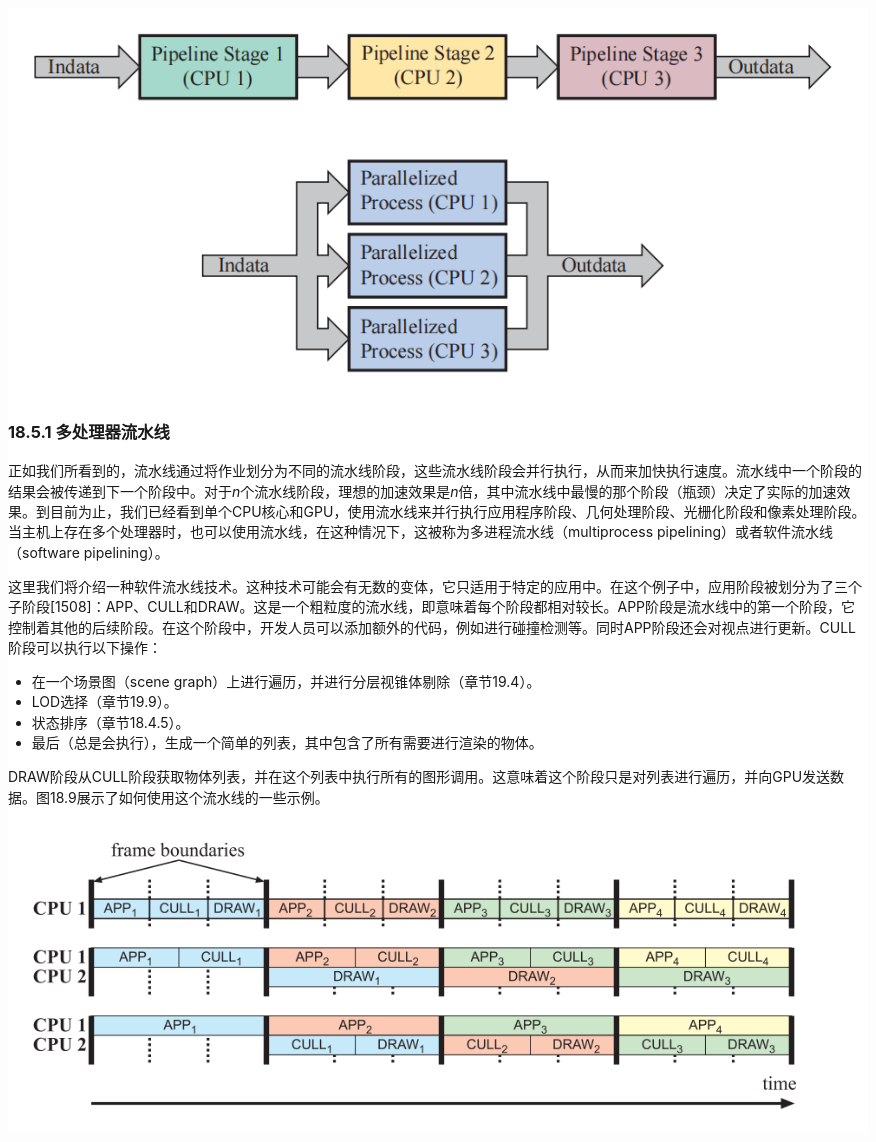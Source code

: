 ![图18.8：使用多处理器的两种不同方式。在顶部，我们展示了如何在多处理器管线中使用三个处理器（CPU）；在底部，我们展示了如何在三个CPU上并行执行任务。这两种实现方式的区别之一在于，使用第二行中的配置方法可以实现更低的延迟。另一方面，使用第一行中的多处理器管线可能会更加容易。这两种配置方法的理想加速效果都是线性的，也就是说，使用 n 个CPU将获得 n 倍的理想加速效果。](images/Chapter-18/202309132017545.png "图18.8：使用多处理器的两种不同方式。在顶部，我们展示了如何在多处理器管线中使用三个处理器（CPU）；在底部，我们展示了如何在三个CPU上并行执行任务。这两种实现方式的区别之一在于，使用第二行中的配置方法可以实现更低的延迟。另一方面，使用第一行中的多处理器管线可能会更加容易。这两种配置方法的理想加速效果都是线性的，也就是说，使用 n 个CPU将获得 n 倍的理想加速效果。")

### 18.5.1 多处理器流水线

正如我们所看到的，流水线通过将作业划分为不同的流水线阶段，这些流水线阶段会并行执行，从而来加快执行速度。流水线中一个阶段的结果会被传递到下一个阶段中。对于$n$个流水线阶段，理想的加速效果是$n$倍，其中流水线中最慢的那个阶段（瓶颈）决定了实际的加速效果。到目前为止，我们已经看到单个CPU核心和GPU，使用流水线来并行执行应用程序阶段、几何处理阶段、光栅化阶段和像素处理阶段。当主机上存在多个处理器时，也可以使用流水线，在这种情况下，这被称为多进程流水线（multiprocess pipelining）或者软件流水线（software pipelining）。

这里我们将介绍一种软件流水线技术。这种技术可能会有无数的变体，它只适用于特定的应用中。在这个例子中，应用阶段被划分为了三个子阶段\[1508]：APP、CULL和DRAW。这是一个粗粒度的流水线，即意味着每个阶段都相对较长。APP阶段是流水线中的第一个阶段，它控制着其他的后续阶段。在这个阶段中，开发人员可以添加额外的代码，例如进行碰撞检测等。同时APP阶段还会对视点进行更新。CULL阶段可以执行以下操作：

-   在一个场景图（scene graph）上进行遍历，并进行分层视锥体剔除（章节19.4）。
-   LOD选择（章节19.9）。
-   状态排序（章节18.4.5）。
-   最后（总是会执行），生成一个简单的列表，其中包含了所有需要进行渲染的物体。

DRAW阶段从CULL阶段获取物体列表，并在这个列表中执行所有的图形调用。这意味着这个阶段只是对列表进行遍历，并向GPU发送数据。图18.9展示了如何使用这个流水线的一些示例。

![图18.9：多处理器管线的不同配置方法。图中的粗线代表阶段之间的同步过程，数字下标代表帧号。第一行是单CPU管线。第二行和第三行则是使用两个CPU核心的情况，有着两种不同的管线划分方式。在第二行中，有一个核心用于APP和CULL，另一个核心用于DRAW。如果DRAW阶段的工作负载要大得多的话，那么这是一个合适的划分方法。在第三行中，有一个核心用于APP，另一个核心用于CULL和DRAW。如果此时APP的工作负载要比其他阶段大得多的话，那么这也是一个合适的划分方法。需要注意的是，在下面两种配置方法中，APP、CULL和DRAW阶段都获得了更多的CPU核心时间。](images/Chapter-18/202309132035564.png "图18.9：多处理器管线的不同配置方法。图中的粗线代表阶段之间的同步过程，数字下标代表帧号。第一行是单CPU管线。第二行和第三行则是使用两个CPU核心的情况，有着两种不同的管线划分方式。在第二行中，有一个核心用于APP和CULL，另一个核心用于DRAW。如果DRAW阶段的工作负载要大得多的话，那么这是一个合适的划分方法。在第三行中，有一个核心用于APP，另一个核心用于CULL和DRAW。如果此时APP的工作负载要比其他阶段大得多的话，那么这也是一个合适的划分方法。需要注意的是，在下面两种配置方法中，APP、CULL和DRAW阶段都获得了更多的CPU核心时间。")
